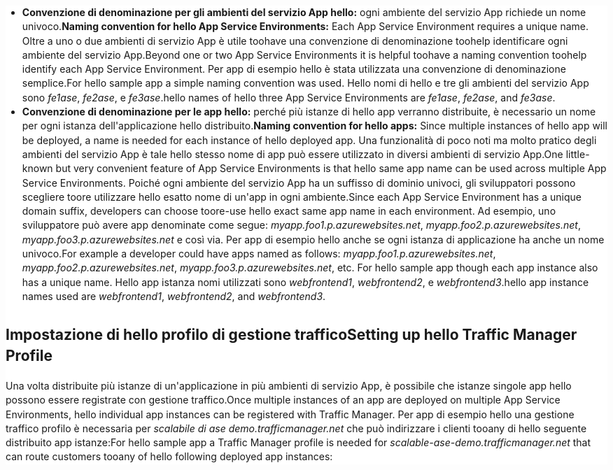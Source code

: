 * <span data-ttu-id="d7304-136">**Convenzione di denominazione per gli ambienti del servizio App hello:** ogni ambiente del servizio App richiede un nome univoco.</span><span class="sxs-lookup"><span data-stu-id="d7304-136">**Naming convention for hello App Service Environments:**  Each App Service Environment requires a unique name.</span></span>  <span data-ttu-id="d7304-137">Oltre a uno o due ambienti di servizio App è utile toohave una convenzione di denominazione toohelp identificare ogni ambiente del servizio App.</span><span class="sxs-lookup"><span data-stu-id="d7304-137">Beyond one or two App Service Environments it is helpful toohave a naming convention toohelp identify each App Service Environment.</span></span>  <span data-ttu-id="d7304-138">Per app di esempio hello è stata utilizzata una convenzione di denominazione semplice.</span><span class="sxs-lookup"><span data-stu-id="d7304-138">For hello sample app a simple naming convention was used.</span></span>  <span data-ttu-id="d7304-139">Hello nomi di hello e tre gli ambienti del servizio App sono *fe1ase*, *fe2ase*, e *fe3ase*.</span><span class="sxs-lookup"><span data-stu-id="d7304-139">hello names of hello three App Service Environments are *fe1ase*, *fe2ase*, and *fe3ase*.</span></span>
* <span data-ttu-id="d7304-140">**Convenzione di denominazione per le app hello:** perché più istanze di hello app verranno distribuite, è necessario un nome per ogni istanza dell'applicazione hello distribuito.</span><span class="sxs-lookup"><span data-stu-id="d7304-140">**Naming convention for hello apps:**  Since multiple instances of hello app will be deployed, a name is needed for each instance of hello deployed app.</span></span>  <span data-ttu-id="d7304-141">Una funzionalità di poco noti ma molto pratico degli ambienti del servizio App è tale hello stesso nome di app può essere utilizzato in diversi ambienti di servizio App.</span><span class="sxs-lookup"><span data-stu-id="d7304-141">One little-known but very convenient feature of App Service Environments is that hello same app name can be used across multiple App Service Environments.</span></span>  <span data-ttu-id="d7304-142">Poiché ogni ambiente del servizio App ha un suffisso di dominio univoci, gli sviluppatori possono scegliere toore utilizzare hello esatto nome di un'app in ogni ambiente.</span><span class="sxs-lookup"><span data-stu-id="d7304-142">Since each App Service Environment has a unique domain suffix, developers can choose toore-use hello exact same app name in each environment.</span></span>  <span data-ttu-id="d7304-143">Ad esempio, uno sviluppatore può avere app denominate come segue: *myapp.foo1.p.azurewebsites.net*, *myapp.foo2.p.azurewebsites.net*, *myapp.foo3.p.azurewebsites.net* e così via.  Per app di esempio hello anche se ogni istanza di applicazione ha anche un nome univoco.</span><span class="sxs-lookup"><span data-stu-id="d7304-143">For example a developer could have apps named as follows:  *myapp.foo1.p.azurewebsites.net*, *myapp.foo2.p.azurewebsites.net*, *myapp.foo3.p.azurewebsites.net*, etc.  For hello sample app though each app instance also has a unique name.</span></span>  <span data-ttu-id="d7304-144">Hello app istanza nomi utilizzati sono *webfrontend1*, *webfrontend2*, e *webfrontend3*.</span><span class="sxs-lookup"><span data-stu-id="d7304-144">hello app instance names used are *webfrontend1*, *webfrontend2*, and *webfrontend3*.</span></span>

## <a name="setting-up-hello-traffic-manager-profile"></a><span data-ttu-id="d7304-145">Impostazione di hello profilo di gestione traffico</span><span class="sxs-lookup"><span data-stu-id="d7304-145">Setting up hello Traffic Manager Profile</span></span>
<span data-ttu-id="d7304-146">Una volta distribuite più istanze di un'applicazione in più ambienti di servizio App, è possibile che istanze singole app hello possono essere registrate con gestione traffico.</span><span class="sxs-lookup"><span data-stu-id="d7304-146">Once multiple instances of an app are deployed on multiple App Service Environments, hello  individual app instances can be registered with Traffic Manager.</span></span>  <span data-ttu-id="d7304-147">Per app di esempio hello una gestione traffico profilo è necessaria per *scalabile di ase demo.trafficmanager.net* che può indirizzare i clienti tooany di hello seguente distribuito app istanze:</span><span class="sxs-lookup"><span data-stu-id="d7304-147">For hello sample app a Traffic Manager profile is needed for *scalable-ase-demo.trafficmanager.net* that can route customers tooany of hello following deployed app instances:</span></span>
